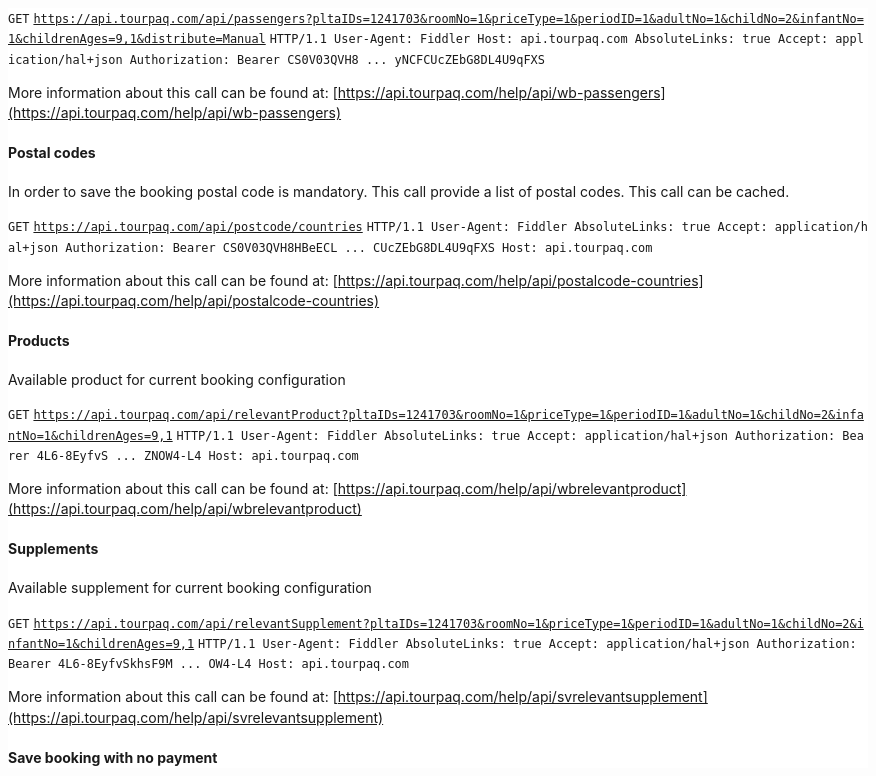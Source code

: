 `GET` [`https://api.tourpaq.com/api/passengers?pltaIDs=1241703&roomNo=1&priceType=1&periodID=1&adultNo=1&childNo=2&infantNo=1&childrenAges=9,1&distribute=Manual`](https://api.tourpaq.com/api/passengers?pltaIDs=1241703\&roomNo=1\&priceType=1\&periodID=1\&adultNo=1\&childNo=2\&infantNo=1\&childrenAges=9,1\&distribute=Manual) `HTTP/1.1 User-Agent: Fiddler Host: api.tourpaq.com AbsoluteLinks: true Accept: application/hal+json Authorization: Bearer CS0V03QVH8 ... yNCFCUcZEbG8DL4U9qFXS`

More information about this call can be found at: [https://api.tourpaq.com/help/api/wb-passengers](https://api.tourpaq.com/help/api/wb-passengers)

#### Postal codes[​](https://docs.tourpaq.com/docs/documentation/web-booking-api-flow#postal-codes) <a href="#postal-codes" id="postal-codes"></a>

In order to save the booking postal code is mandatory. This call provide a list of postal codes. This call can be cached.

`GET` [`https://api.tourpaq.com/api/postcode/countries`](https://api.tourpaq.com/api/postcode/countries) `HTTP/1.1 User-Agent: Fiddler AbsoluteLinks: true Accept: application/hal+json Authorization: Bearer CS0V03QVH8HBeECL ... CUcZEbG8DL4U9qFXS Host: api.tourpaq.com`

More information about this call can be found at: [https://api.tourpaq.com/help/api/postalcode-countries](https://api.tourpaq.com/help/api/postalcode-countries)

#### Products[​](https://docs.tourpaq.com/docs/documentation/web-booking-api-flow#products) <a href="#products" id="products"></a>

Available product for current booking configuration

`GET` [`https://api.tourpaq.com/api/relevantProduct?pltaIDs=1241703&roomNo=1&priceType=1&periodID=1&adultNo=1&childNo=2&infantNo=1&childrenAges=9,1`](https://api.tourpaq.com/api/relevantProduct?pltaIDs=1241703\&roomNo=1\&priceType=1\&periodID=1\&adultNo=1\&childNo=2\&infantNo=1\&childrenAges=9,1) `HTTP/1.1 User-Agent: Fiddler AbsoluteLinks: true Accept: application/hal+json Authorization: Bearer 4L6-8EyfvS ... ZNOW4-L4 Host: api.tourpaq.com`

More information about this call can be found at: [https://api.tourpaq.com/help/api/wbrelevantproduct](https://api.tourpaq.com/help/api/wbrelevantproduct)

#### Supplements[​](https://docs.tourpaq.com/docs/documentation/web-booking-api-flow#supplements) <a href="#supplements" id="supplements"></a>

Available supplement for current booking configuration

`GET` [`https://api.tourpaq.com/api/relevantSupplement?pltaIDs=1241703&roomNo=1&priceType=1&periodID=1&adultNo=1&childNo=2&infantNo=1&childrenAges=9,1`](https://api.tourpaq.com/api/relevantSupplement?pltaIDs=1241703\&roomNo=1\&priceType=1\&periodID=1\&adultNo=1\&childNo=2\&infantNo=1\&childrenAges=9,1) `HTTP/1.1 User-Agent: Fiddler AbsoluteLinks: true Accept: application/hal+json Authorization: Bearer 4L6-8EyfvSkhsF9M ... OW4-L4 Host: api.tourpaq.com`

More information about this call can be found at: [https://api.tourpaq.com/help/api/svrelevantsupplement](https://api.tourpaq.com/help/api/svrelevantsupplement)

#### Save booking with no payment[​](https://docs.tourpaq.com/docs/documentation/web-booking-api-flow#save-booking-with-no-payment) <a href="#save-booking-with-no-payment" id="save-booking-with-no-payment"></a>
